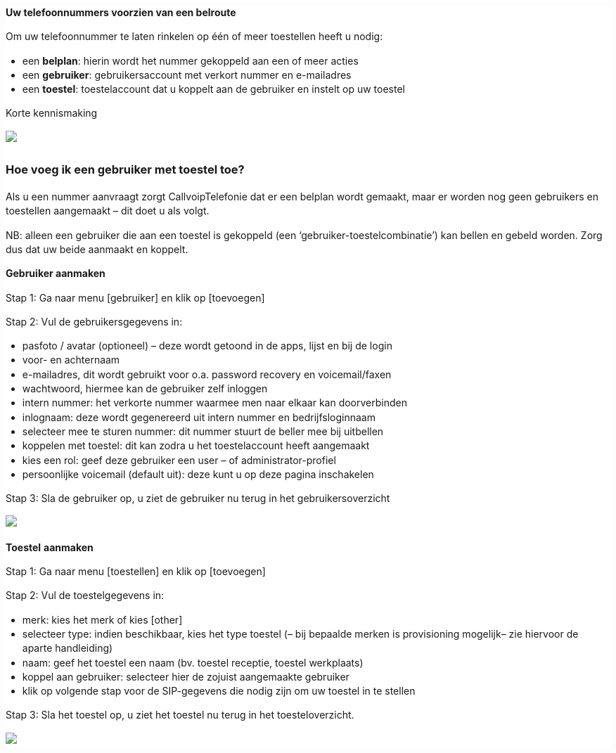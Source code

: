 **Uw telefoonnummers voorzien van een belroute**

Om uw telefoonnummer te laten rinkelen op één of meer toestellen heeft u nodig:

* een **belplan**: hierin wordt het nummer gekoppeld aan een of meer acties
* een **gebruiker**: gebruikersaccount met verkort nummer en e-mailadres
* een **toestel**: toestelaccount dat u koppelt aan de gebruiker en instelt op uw toestel

Korte kennismaking

![](https://res.cloudinary.com/callvoip/image/upload/v1564481674/Support-snelstart-kennismaking_t3itvq.png)

### Hoe voeg ik een gebruiker met toestel toe?

Als u een nummer aanvraagt zorgt CallvoipTelefonie dat er een belplan wordt gemaakt, maar er worden nog geen gebruikers en toestellen aangemaakt – dit doet u als volgt.

NB: alleen een gebruiker die aan een toestel is gekoppeld (een ‘gebruiker-toestelcombinatie’) kan bellen en gebeld worden. Zorg dus dat uw beide aanmaakt en koppelt.

**Gebruiker aanmaken**

Stap 1: Ga naar menu \[gebruiker\] en klik op \[toevoegen\]

Stap 2: Vul de gebruikersgegevens in:

* pasfoto / avatar (optioneel) – deze wordt getoond in de apps, lijst en bij de login
* voor- en achternaam
* e-mailadres, dit wordt gebruikt voor o.a. password recovery en voicemail/faxen
* wachtwoord, hiermee kan de gebruiker zelf inloggen
* intern nummer: het verkorte nummer waarmee men naar elkaar kan doorverbinden 
* inlognaam: deze wordt gegenereerd uit intern nummer en bedrijfsloginnaam
* selecteer mee te sturen nummer: dit nummer stuurt de beller mee bij uitbellen 
* koppelen met toestel: dit kan zodra u het toestelaccount heeft aangemaakt
* kies een rol: geef deze gebruiker een user – of administrator-profiel
* persoonlijke voicemail (default uit): deze kunt u op deze pagina inschakelen

Stap 3: Sla de gebruiker op, u ziet de gebruiker nu terug in het gebruikersoverzicht

![](https://res.cloudinary.com/callvoip/image/upload/v1564482035/Support-snelstart-receptiejanneke_z22jbb.png)

**Toestel** **aanmaken**

Stap 1: Ga naar menu \[toestellen\] en klik op \[toevoegen\]

Stap 2: Vul de toestelgegevens in:

* merk: kies het merk of kies \[other\]
* selecteer type: indien beschikbaar, kies het type toestel (– bij bepaalde merken is provisioning mogelijk– zie hiervoor de aparte handleiding)
* naam: geef het toestel een naam (bv. toestel receptie, toestel werkplaats)
* koppel aan gebruiker: selecteer hier de zojuist aangemaakte gebruiker
* klik op volgende stap voor de SIP-gegevens die nodig zijn om uw toestel in te stellen

Stap 3: Sla het toestel op, u ziet het toestel nu terug in het toesteloverzicht.

![](https://res.cloudinary.com/callvoip/image/upload/v1564482217/Support-snelstart-toestel_ksb2ki.png)
